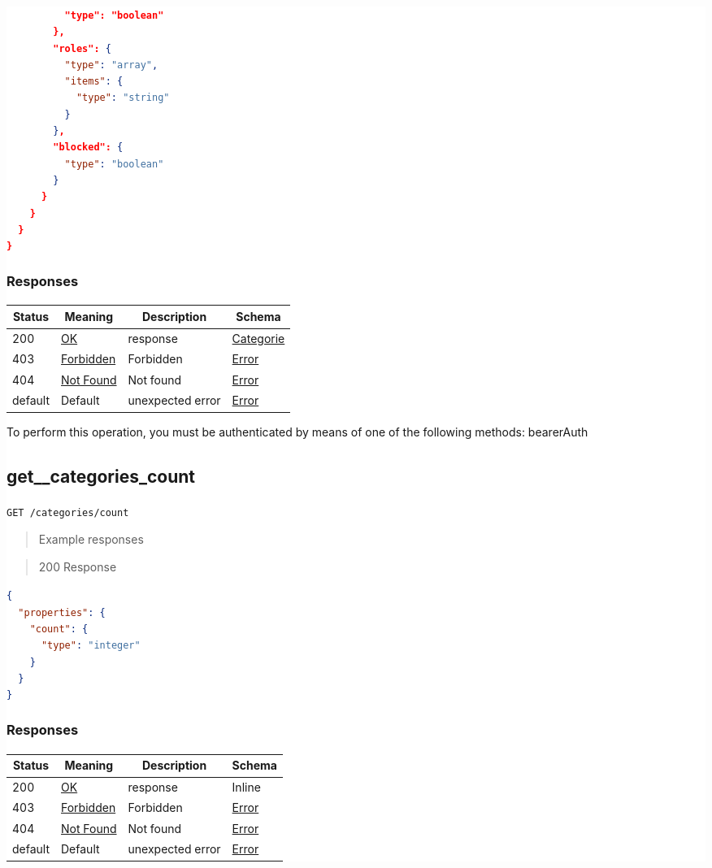 ```json
          "type": "boolean"
        },
        "roles": {
          "type": "array",
          "items": {
            "type": "string"
          }
        },
        "blocked": {
          "type": "boolean"
        }
      }
    }
  }
}
```

<h3 id="post__categories-responses">Responses</h3>

|Status|Meaning|Description|Schema|
|---|---|---|---|
|200|[OK](https://tools.ietf.org/html/rfc7231#section-6.3.1)|response|[Categorie](#schemacategorie)|
|403|[Forbidden](https://tools.ietf.org/html/rfc7231#section-6.5.3)|Forbidden|[Error](#schemaerror)|
|404|[Not Found](https://tools.ietf.org/html/rfc7231#section-6.5.4)|Not found|[Error](#schemaerror)|
|default|Default|unexpected error|[Error](#schemaerror)|

<aside class="warning">
To perform this operation, you must be authenticated by means of one of the following methods:
bearerAuth
</aside>

## get__categories_count

`GET /categories/count`

> Example responses

> 200 Response

```json
{
  "properties": {
    "count": {
      "type": "integer"
    }
  }
}
```

<h3 id="get__categories_count-responses">Responses</h3>

|Status|Meaning|Description|Schema|
|---|---|---|---|
|200|[OK](https://tools.ietf.org/html/rfc7231#section-6.3.1)|response|Inline|
|403|[Forbidden](https://tools.ietf.org/html/rfc7231#section-6.5.3)|Forbidden|[Error](#schemaerror)|
|404|[Not Found](https://tools.ietf.org/html/rfc7231#section-6.5.4)|Not found|[Error](#schemaerror)|
|default|Default|unexpected error|[Error](#schemaerror)|
